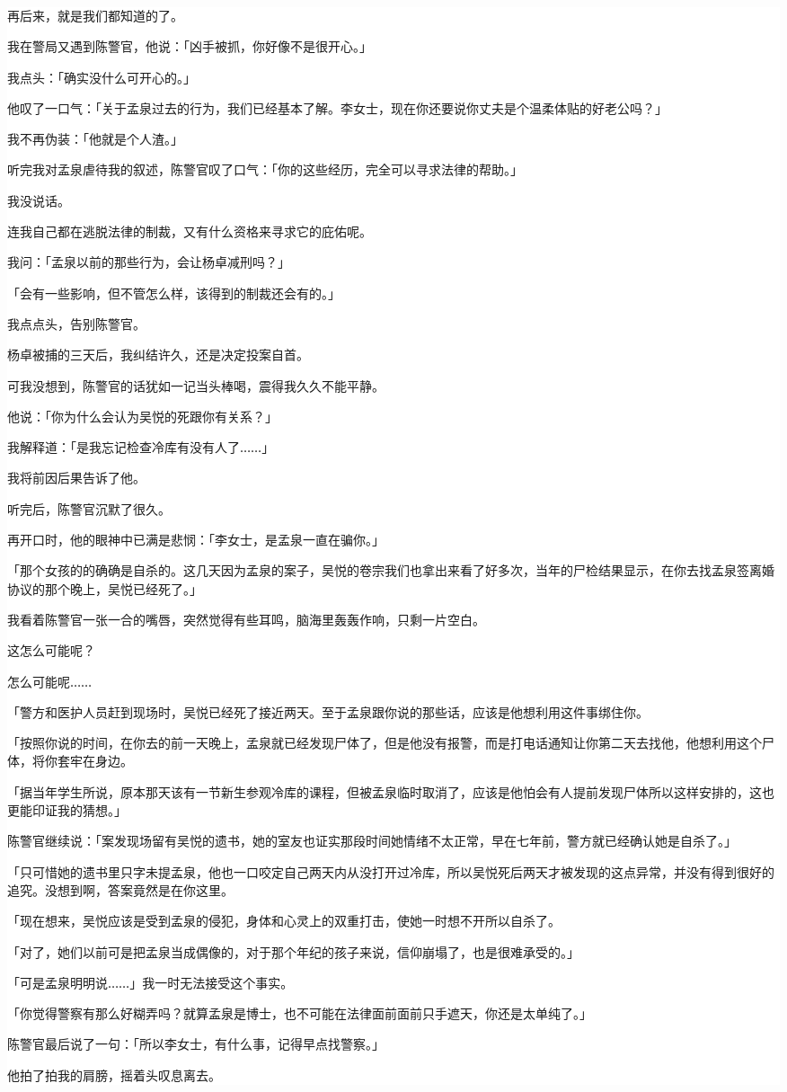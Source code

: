 再后来，就是我们都知道的了。

我在警局又遇到陈警官，他说：「凶手被抓，你好像不是很开心。」

我点头：「确实没什么可开心的。」

他叹了一口气：「关于孟泉过去的行为，我们已经基本了解。李女士，现在你还要说你丈夫是个温柔体贴的好老公吗？」

我不再伪装：「他就是个人渣。」

听完我对孟泉虐待我的叙述，陈警官叹了口气：「你的这些经历，完全可以寻求法律的帮助。」

我没说话。

连我自己都在逃脱法律的制裁，又有什么资格来寻求它的庇佑呢。

我问：「孟泉以前的那些行为，会让杨卓减刑吗？」

「会有一些影响，但不管怎么样，该得到的制裁还会有的。」

我点点头，告别陈警官。

杨卓被捕的三天后，我纠结许久，还是决定投案自首。

可我没想到，陈警官的话犹如一记当头棒喝，震得我久久不能平静。

他说：「你为什么会认为吴悦的死跟你有关系？」

我解释道：「是我忘记检查冷库有没有人了……」

我将前因后果告诉了他。

听完后，陈警官沉默了很久。

再开口时，他的眼神中已满是悲悯：「李女士，是孟泉一直在骗你。」

「那个女孩的的确确是自杀的。这几天因为孟泉的案子，吴悦的卷宗我们也拿出来看了好多次，当年的尸检结果显示，在你去找孟泉签离婚协议的那个晚上，吴悦已经死了。」

我看着陈警官一张一合的嘴唇，突然觉得有些耳鸣，脑海里轰轰作响，只剩一片空白。

这怎么可能呢？

怎么可能呢……

「警方和医护人员赶到现场时，吴悦已经死了接近两天。至于孟泉跟你说的那些话，应该是他想利用这件事绑住你。

「按照你说的时间，在你去的前一天晚上，孟泉就已经发现尸体了，但是他没有报警，而是打电话通知让你第二天去找他，他想利用这个尸体，将你套牢在身边。

「据当年学生所说，原本那天该有一节新生参观冷库的课程，但被孟泉临时取消了，应该是他怕会有人提前发现尸体所以这样安排的，这也更能印证我的猜想。」

陈警官继续说：「案发现场留有吴悦的遗书，她的室友也证实那段时间她情绪不太正常，早在七年前，警方就已经确认她是自杀了。」

「只可惜她的遗书里只字未提孟泉，他也一口咬定自己两天内从没打开过冷库，所以吴悦死后两天才被发现的这点异常，并没有得到很好的追究。没想到啊，答案竟然是在你这里。

「现在想来，吴悦应该是受到孟泉的侵犯，身体和心灵上的双重打击，使她一时想不开所以自杀了。

「对了，她们以前可是把孟泉当成偶像的，对于那个年纪的孩子来说，信仰崩塌了，也是很难承受的。」

「可是孟泉明明说……」我一时无法接受这个事实。

「你觉得警察有那么好糊弄吗？就算孟泉是博士，也不可能在法律面前面前只手遮天，你还是太单纯了。」

陈警官最后说了一句：「所以李女士，有什么事，记得早点找警察。」

他拍了拍我的肩膀，摇着头叹息离去。
